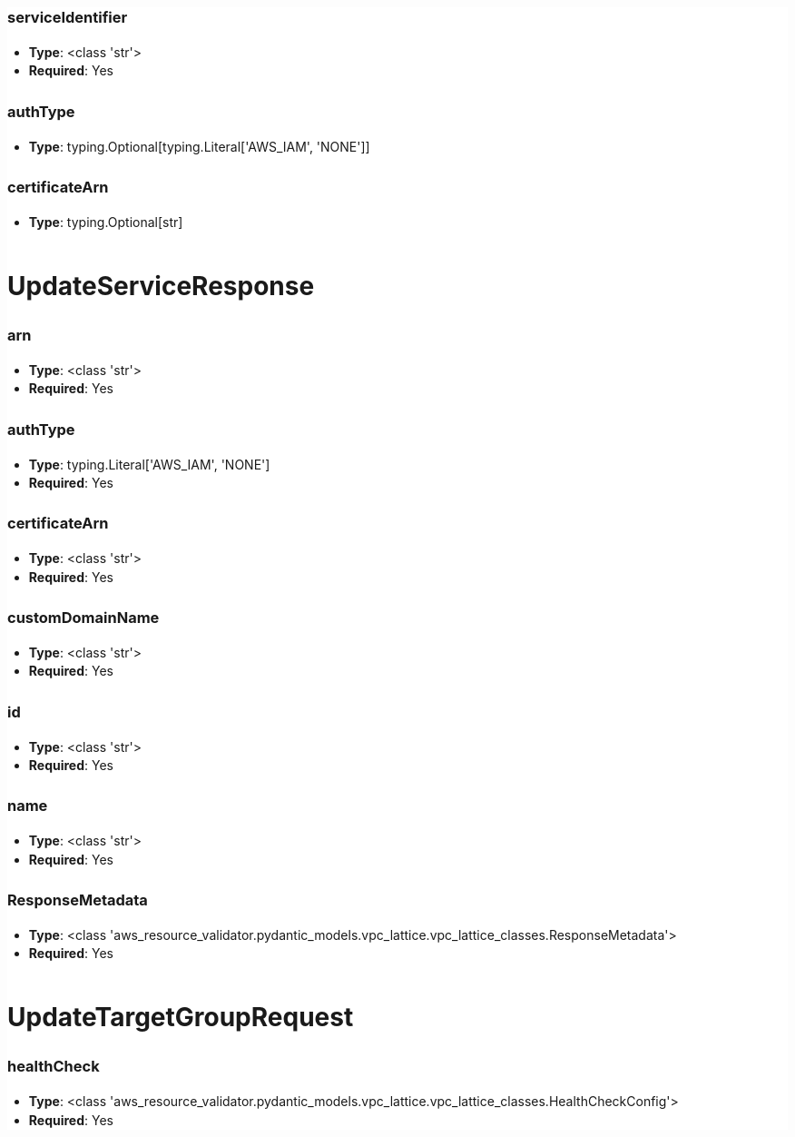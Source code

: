 ### serviceIdentifier
- **Type**: <class 'str'>
- **Required**: Yes

### authType
- **Type**: typing.Optional[typing.Literal['AWS_IAM', 'NONE']]

### certificateArn
- **Type**: typing.Optional[str]


# UpdateServiceResponse

### arn
- **Type**: <class 'str'>
- **Required**: Yes

### authType
- **Type**: typing.Literal['AWS_IAM', 'NONE']
- **Required**: Yes

### certificateArn
- **Type**: <class 'str'>
- **Required**: Yes

### customDomainName
- **Type**: <class 'str'>
- **Required**: Yes

### id
- **Type**: <class 'str'>
- **Required**: Yes

### name
- **Type**: <class 'str'>
- **Required**: Yes

### ResponseMetadata
- **Type**: <class 'aws_resource_validator.pydantic_models.vpc_lattice.vpc_lattice_classes.ResponseMetadata'>
- **Required**: Yes


# UpdateTargetGroupRequest

### healthCheck
- **Type**: <class 'aws_resource_validator.pydantic_models.vpc_lattice.vpc_lattice_classes.HealthCheckConfig'>
- **Required**: Yes
